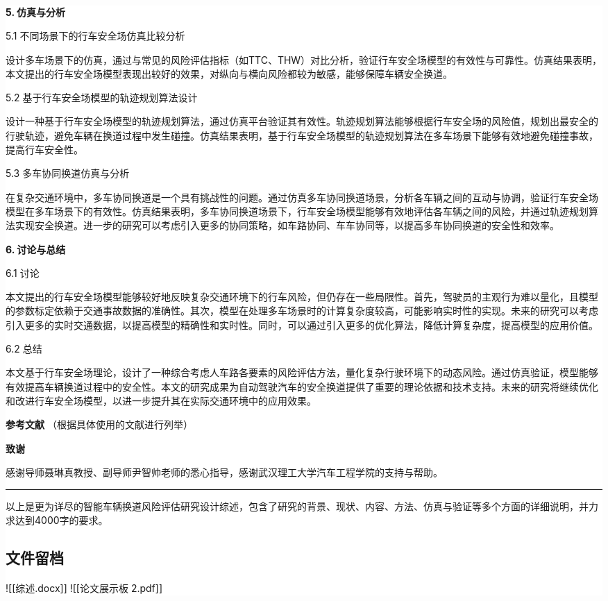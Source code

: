 **5. 仿真与分析**

5.1 不同场景下的行车安全场仿真比较分析

设计多车场景下的仿真，通过与常见的风险评估指标（如TTC、THW）对比分析，验证行车安全场模型的有效性与可靠性。仿真结果表明，本文提出的行车安全场模型表现出较好的效果，对纵向与横向风险都较为敏感，能够保障车辆安全换道。

5.2 基于行车安全场模型的轨迹规划算法设计

设计一种基于行车安全场模型的轨迹规划算法，通过仿真平台验证其有效性。轨迹规划算法能够根据行车安全场的风险值，规划出最安全的行驶轨迹，避免车辆在换道过程中发生碰撞。仿真结果表明，基于行车安全场模型的轨迹规划算法在多车场景下能够有效地避免碰撞事故，提高行车安全性。

5.3 多车协同换道仿真与分析

在复杂交通环境中，多车协同换道是一个具有挑战性的问题。通过仿真多车协同换道场景，分析各车辆之间的互动与协调，验证行车安全场模型在多车场景下的有效性。仿真结果表明，多车协同换道场景下，行车安全场模型能够有效地评估各车辆之间的风险，并通过轨迹规划算法实现安全换道。进一步的研究可以考虑引入更多的协同策略，如车路协同、车车协同等，以提高多车协同换道的安全性和效率。

**6. 讨论与总结**

6.1 讨论

本文提出的行车安全场模型能够较好地反映复杂交通环境下的行车风险，但仍存在一些局限性。首先，驾驶员的主观行为难以量化，且模型的参数标定依赖于交通事故数据的准确性。其次，模型在处理多车场景时的计算复杂度较高，可能影响实时性的实现。未来的研究可以考虑引入更多的实时交通数据，以提高模型的精确性和实时性。同时，可以通过引入更多的优化算法，降低计算复杂度，提高模型的应用价值。

6.2 总结

本文基于行车安全场理论，设计了一种综合考虑人车路各要素的风险评估方法，量化复杂行驶环境下的动态风险。通过仿真验证，模型能够有效提高车辆换道过程中的安全性。本文的研究成果为自动驾驶汽车的安全换道提供了重要的理论依据和技术支持。未来的研究将继续优化和改进行车安全场模型，以进一步提升其在实际交通环境中的应用效果。

**参考文献**
（根据具体使用的文献进行列举）

**致谢**

感谢导师聂琳真教授、副导师尹智帅老师的悉心指导，感谢武汉理工大学汽车工程学院的支持与帮助。

---

以上是更为详尽的智能车辆换道风险评估研究设计综述，包含了研究的背景、现状、内容、方法、仿真与验证等多个方面的详细说明，并力求达到4000字的要求。
## 文件留档
![[综述.docx]]
![[论文展示板 2.pdf]]
